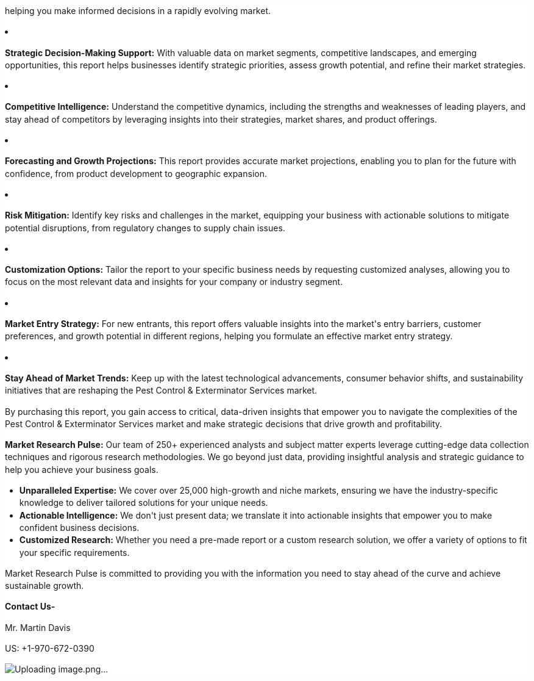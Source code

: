 helping you make informed decisions in a rapidly evolving market.</p></li><li><p><strong>Strategic Decision-Making Support:</strong> With valuable data on market segments, competitive landscapes, and emerging opportunities, this report helps businesses identify strategic priorities, assess growth potential, and refine their market strategies.</p></li><li><p><strong>Competitive Intelligence:</strong> Understand the competitive dynamics, including the strengths and weaknesses of leading players, and stay ahead of competitors by leveraging insights into their strategies, market shares, and product offerings.</p></li><li><p><strong>Forecasting and Growth Projections:</strong> This report provides accurate market projections, enabling you to plan for the future with confidence, from product development to geographic expansion.</p></li><li><p><strong>Risk Mitigation:</strong> Identify key risks and challenges in the market, equipping your business with actionable solutions to mitigate potential disruptions, from regulatory changes to supply chain issues.</p></li><li><p><strong>Customization Options:</strong> Tailor the report to your specific business needs by requesting customized analyses, allowing you to focus on the most relevant data and insights for your company or industry segment.</p></li><li><p><strong>Market Entry Strategy:</strong> For new entrants, this report offers valuable insights into the market's entry barriers, customer preferences, and growth potential in different regions, helping you formulate an effective market entry strategy.</p></li><li><p><strong>Stay Ahead of Market Trends:</strong> Keep up with the latest technological advancements, consumer behavior shifts, and sustainability initiatives that are reshaping the Pest Control & Exterminator Services market.</p></li></ol><p>By purchasing this report, you gain access to critical, data-driven insights that empower you to navigate the complexities of the Pest Control & Exterminator Services market and make strategic decisions that drive growth and profitability.</p><p><strong>Market Research Pulse:</strong>&nbsp;Our team of 250+ experienced analysts and subject matter experts leverage cutting-edge data collection techniques and rigorous research methodologies. We go beyond just data, providing insightful analysis and strategic guidance to help you achieve your business goals.</p><ul><li><strong>Unparalleled Expertise:</strong>&nbsp;We cover over 25,000 high-growth and niche markets, ensuring we have the industry-specific knowledge to deliver tailored solutions for your unique needs.</li><li><strong>Actionable Intelligence:</strong>&nbsp;We don't just present data; we translate it into actionable insights that empower you to make confident business decisions.</li><li><strong>Customized Research:</strong>&nbsp;Whether you need a pre-made report or a custom research solution, we offer a variety of options to fit your specific requirements.</li></ul><p>Market Research Pulse is committed to providing you with the information you need to stay ahead of the curve and achieve sustainable growth.</p><p><strong>Contact Us-</strong></p><p>Mr. Martin Davis</p><p>US: +1-970-672-0390</p>
![Uploading image.png…]()
